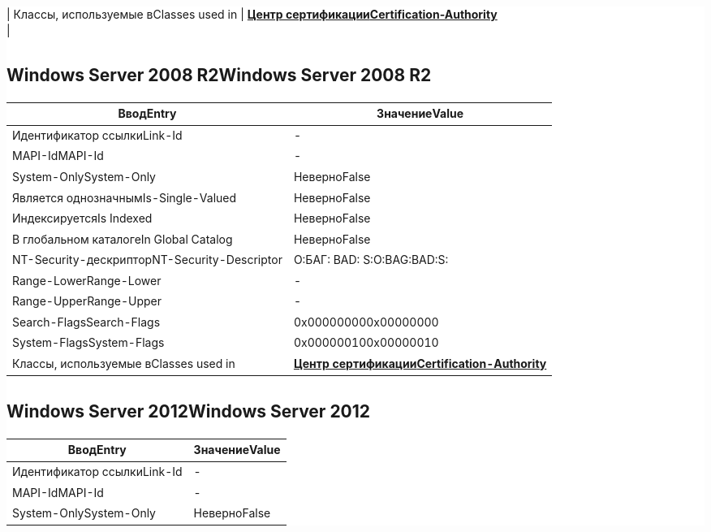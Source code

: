 | <span data-ttu-id="4405a-219">Классы, используемые в</span><span class="sxs-lookup"><span data-stu-id="4405a-219">Classes used in</span></span>        | [<span data-ttu-id="4405a-220">**Центр сертификации**</span><span class="sxs-lookup"><span data-stu-id="4405a-220">**Certification-Authority**</span></span>](c-certificationauthority.md)<br/> |



## <a name="windows-server-2008-r2"></a><span data-ttu-id="4405a-221">Windows Server 2008 R2</span><span class="sxs-lookup"><span data-stu-id="4405a-221">Windows Server 2008 R2</span></span>



| <span data-ttu-id="4405a-222">Ввод</span><span class="sxs-lookup"><span data-stu-id="4405a-222">Entry</span></span> | <span data-ttu-id="4405a-223">Значение</span><span class="sxs-lookup"><span data-stu-id="4405a-223">Value</span></span> |
|------------------------|------------------------------------------------------------------------|
| <span data-ttu-id="4405a-224">Идентификатор ссылки</span><span class="sxs-lookup"><span data-stu-id="4405a-224">Link-Id</span></span>                | \-                                                                     |
| <span data-ttu-id="4405a-225">MAPI-Id</span><span class="sxs-lookup"><span data-stu-id="4405a-225">MAPI-Id</span></span>                | \-                                                                     |
| <span data-ttu-id="4405a-226">System-Only</span><span class="sxs-lookup"><span data-stu-id="4405a-226">System-Only</span></span>            | <span data-ttu-id="4405a-227">Неверно</span><span class="sxs-lookup"><span data-stu-id="4405a-227">False</span></span>                                                                  |
| <span data-ttu-id="4405a-228">Является однозначным</span><span class="sxs-lookup"><span data-stu-id="4405a-228">Is-Single-Valued</span></span>       | <span data-ttu-id="4405a-229">Неверно</span><span class="sxs-lookup"><span data-stu-id="4405a-229">False</span></span>                                                                  |
| <span data-ttu-id="4405a-230">Индексируется</span><span class="sxs-lookup"><span data-stu-id="4405a-230">Is Indexed</span></span>             | <span data-ttu-id="4405a-231">Неверно</span><span class="sxs-lookup"><span data-stu-id="4405a-231">False</span></span>                                                                  |
| <span data-ttu-id="4405a-232">В глобальном каталоге</span><span class="sxs-lookup"><span data-stu-id="4405a-232">In Global Catalog</span></span>      | <span data-ttu-id="4405a-233">Неверно</span><span class="sxs-lookup"><span data-stu-id="4405a-233">False</span></span>                                                                  |
| <span data-ttu-id="4405a-234">NT-Security-дескриптор</span><span class="sxs-lookup"><span data-stu-id="4405a-234">NT-Security-Descriptor</span></span> | <span data-ttu-id="4405a-235">О:БАГ: BAD: S:</span><span class="sxs-lookup"><span data-stu-id="4405a-235">O:BAG:BAD:S:</span></span>                                                           |
| <span data-ttu-id="4405a-236">Range-Lower</span><span class="sxs-lookup"><span data-stu-id="4405a-236">Range-Lower</span></span>            | \-                                                                     |
| <span data-ttu-id="4405a-237">Range-Upper</span><span class="sxs-lookup"><span data-stu-id="4405a-237">Range-Upper</span></span>            | \-                                                                     |
| <span data-ttu-id="4405a-238">Search-Flags</span><span class="sxs-lookup"><span data-stu-id="4405a-238">Search-Flags</span></span>           | <span data-ttu-id="4405a-239">0x00000000</span><span class="sxs-lookup"><span data-stu-id="4405a-239">0x00000000</span></span>                                                             |
| <span data-ttu-id="4405a-240">System-Flags</span><span class="sxs-lookup"><span data-stu-id="4405a-240">System-Flags</span></span>           | <span data-ttu-id="4405a-241">0x00000010</span><span class="sxs-lookup"><span data-stu-id="4405a-241">0x00000010</span></span>                                                             |
| <span data-ttu-id="4405a-242">Классы, используемые в</span><span class="sxs-lookup"><span data-stu-id="4405a-242">Classes used in</span></span>        | [<span data-ttu-id="4405a-243">**Центр сертификации**</span><span class="sxs-lookup"><span data-stu-id="4405a-243">**Certification-Authority**</span></span>](c-certificationauthority.md)<br/> |



## <a name="windows-server-2012"></a><span data-ttu-id="4405a-244">Windows Server 2012</span><span class="sxs-lookup"><span data-stu-id="4405a-244">Windows Server 2012</span></span>



| <span data-ttu-id="4405a-245">Ввод</span><span class="sxs-lookup"><span data-stu-id="4405a-245">Entry</span></span> | <span data-ttu-id="4405a-246">Значение</span><span class="sxs-lookup"><span data-stu-id="4405a-246">Value</span></span> |
|------------------------|------------------------------------------------------------------------|
| <span data-ttu-id="4405a-247">Идентификатор ссылки</span><span class="sxs-lookup"><span data-stu-id="4405a-247">Link-Id</span></span>                | \-                                                                     |
| <span data-ttu-id="4405a-248">MAPI-Id</span><span class="sxs-lookup"><span data-stu-id="4405a-248">MAPI-Id</span></span>                | \-                                                                     |
| <span data-ttu-id="4405a-249">System-Only</span><span class="sxs-lookup"><span data-stu-id="4405a-249">System-Only</span></span>            | <span data-ttu-id="4405a-250">Неверно</span><span class="sxs-lookup"><span data-stu-id="4405a-250">False</span></span>                                                                  |